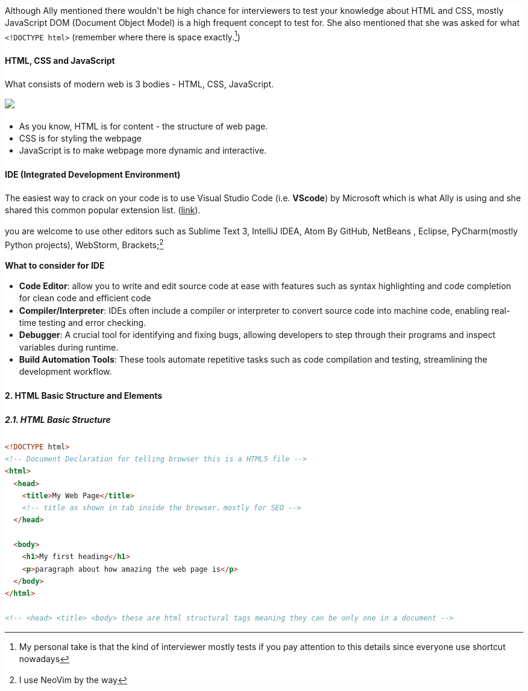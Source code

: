 

Although Ally mentioned there wouldn't be high chance for interviewers to test your knowledge about HTML and CSS, mostly JavaScript DOM (Document Object Model) is a high frequent concept to test for. She also mentioned that she was asked for what `<!DOCTYPE html>` (remember where there is space exactly.[^2])



#### HTML, CSS and JavaScript

What consists of modern web is 3 bodies - HTML, CSS, JavaScript.

![](https://i.imgur.com/Sjj41Ep.png)

- As you know, HTML is for content - the structure of web page.
- CSS is for styling the webpage
- JavaScript is to make webpage more dynamic and interactive. 



#### IDE (**Integrated Development Environment**)

The easiest way to crack on your code is to use Visual Studio Code (i.e. **VScode**) by Microsoft which is what Ally is using and she shared this common popular extension list. ([link](https://hackr.io/blog/best-vscode-extensions)).

you are welcome to use other editors such as Sublime Text 3,  IntelliJ IDEA, Atom By GitHub, NetBeans , Eclipse, PyCharm(mostly Python projects), WebStorm, Brackets;[^3]

**What to consider for IDE**

- **Code Editor**: allow you to write and edit source code at ease with features such as syntax highlighting and code completion for clean code and efficient code
- **Compiler/Interpreter**: IDEs often include a compiler or interpreter to convert source code into machine code, enabling real-time testing and error checking. 
- **Debugger**: A crucial tool for identifying and fixing bugs, allowing developers to step through their programs and inspect variables during runtime.
- **Build Automation Tools**: These tools automate repetitive tasks such as code compilation and testing, streamlining the development workflow.



#### 2. HTML Basic Structure and Elements

##### 2.1. HTML Basic Structure 

```html
<!DOCTYPE html>
<!-- Document Declaration for telling browser this is a HTML5 file -->
<html>
  <head>
    <title>My Web Page</title>
    <!-- title as shown in tab inside the browser，mostly for SEO -->
  </head>

  <body>
    <h1>My first heading</h1>
    <p>paragraph about how amazing the web page is</p>
  </body>
</html>

<!-- <head> <title> <body> these are html structural tags meaning they can be only one in a document -->
```


[^1]: Miss Tang said she likes W3Schhol but my personal choice will be always MDN, as I heard W3School might not be always correct for some other concepts. 
[^2]: My personal take is that the kind of interviewer mostly tests if you pay attention to this details since everyone use shortcut nowadays
[^3]: I use NeoVim by the way
[^4]: This is from my previous career and I wrote about web scraping. https://medium.com/@shenghongzhong/a-comprehensive-web-scraping-tutorial-385a2ac27107
[^5]: If you are like me using vim/nvim, you can install the plugin Comment.vim and then you can type `gcc` to comment or comment out